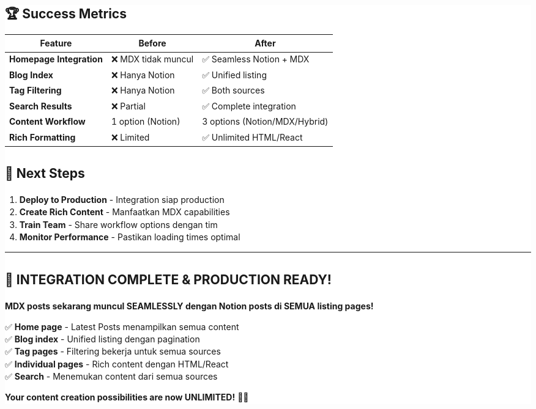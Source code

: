 ## 🏆 **Success Metrics**

| Feature | Before | After |
|---------|--------|-------|
| **Homepage Integration** | ❌ MDX tidak muncul | ✅ Seamless Notion + MDX |
| **Blog Index** | ❌ Hanya Notion | ✅ Unified listing |
| **Tag Filtering** | ❌ Hanya Notion | ✅ Both sources |
| **Search Results** | ❌ Partial | ✅ Complete integration |
| **Content Workflow** | 1 option (Notion) | 3 options (Notion/MDX/Hybrid) |
| **Rich Formatting** | ❌ Limited | ✅ Unlimited HTML/React |

## 🎯 **Next Steps**

1. **Deploy to Production** - Integration siap production
2. **Create Rich Content** - Manfaatkan MDX capabilities  
3. **Train Team** - Share workflow options dengan tim
4. **Monitor Performance** - Pastikan loading times optimal

---

## 🎉 **INTEGRATION COMPLETE & PRODUCTION READY!**

**MDX posts sekarang muncul SEAMLESSLY dengan Notion posts di SEMUA listing pages!**

✅ **Home page** - Latest Posts menampilkan semua content  
✅ **Blog index** - Unified listing dengan pagination  
✅ **Tag pages** - Filtering bekerja untuk semua sources  
✅ **Individual pages** - Rich content dengan HTML/React  
✅ **Search** - Menemukan content dari semua sources  

**Your content creation possibilities are now UNLIMITED!** 🚀✨
